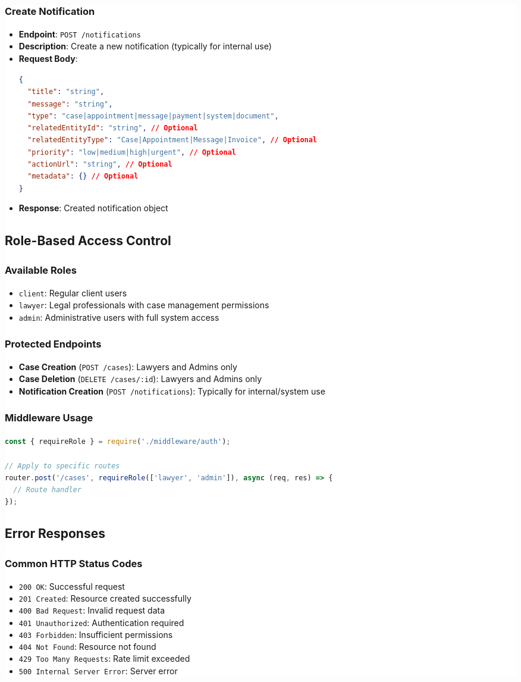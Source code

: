 ### Create Notification
- **Endpoint**: `POST /notifications`
- **Description**: Create a new notification (typically for internal use)
- **Request Body**:
  ```json
  {
    "title": "string",
    "message": "string",
    "type": "case|appointment|message|payment|system|document",
    "relatedEntityId": "string", // Optional
    "relatedEntityType": "Case|Appointment|Message|Invoice", // Optional
    "priority": "low|medium|high|urgent", // Optional
    "actionUrl": "string", // Optional
    "metadata": {} // Optional
  }
  ```
- **Response**: Created notification object

## Role-Based Access Control

### Available Roles
- `client`: Regular client users
- `lawyer`: Legal professionals with case management permissions
- `admin`: Administrative users with full system access

### Protected Endpoints
- **Case Creation** (`POST /cases`): Lawyers and Admins only
- **Case Deletion** (`DELETE /cases/:id`): Lawyers and Admins only
- **Notification Creation** (`POST /notifications`): Typically for internal/system use

### Middleware Usage
```javascript
const { requireRole } = require('./middleware/auth');

// Apply to specific routes
router.post('/cases', requireRole(['lawyer', 'admin']), async (req, res) => {
  // Route handler
});
```

## Error Responses

### Common HTTP Status Codes
- `200 OK`: Successful request
- `201 Created`: Resource created successfully
- `400 Bad Request`: Invalid request data
- `401 Unauthorized`: Authentication required
- `403 Forbidden`: Insufficient permissions
- `404 Not Found`: Resource not found
- `429 Too Many Requests`: Rate limit exceeded
- `500 Internal Server Error`: Server error
